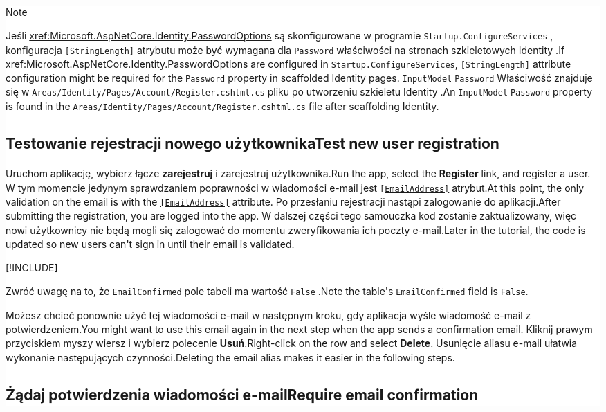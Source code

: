 > [!NOTE]
> <span data-ttu-id="0e22b-219">Jeśli <xref:Microsoft.AspNetCore.Identity.PasswordOptions> są skonfigurowane w programie `Startup.ConfigureServices` , konfiguracja [ `[StringLength]` atrybutu](xref:System.ComponentModel.DataAnnotations.StringLengthAttribute) może być wymagana dla `Password` właściwości na stronach szkieletowych Identity .</span><span class="sxs-lookup"><span data-stu-id="0e22b-219">If <xref:Microsoft.AspNetCore.Identity.PasswordOptions> are configured in `Startup.ConfigureServices`, [`[StringLength]` attribute](xref:System.ComponentModel.DataAnnotations.StringLengthAttribute) configuration might be required for the `Password` property in scaffolded Identity pages.</span></span> <span data-ttu-id="0e22b-220">`InputModel` `Password` Właściwość znajduje się w `Areas/Identity/Pages/Account/Register.cshtml.cs` pliku po utworzeniu szkieletu Identity .</span><span class="sxs-lookup"><span data-stu-id="0e22b-220">An `InputModel` `Password` property is found in the `Areas/Identity/Pages/Account/Register.cshtml.cs` file after scaffolding Identity.</span></span>

## <a name="test-new-user-registration"></a><span data-ttu-id="0e22b-221">Testowanie rejestracji nowego użytkownika</span><span class="sxs-lookup"><span data-stu-id="0e22b-221">Test new user registration</span></span>

<span data-ttu-id="0e22b-222">Uruchom aplikację, wybierz łącze **zarejestruj** i zarejestruj użytkownika.</span><span class="sxs-lookup"><span data-stu-id="0e22b-222">Run the app, select the **Register** link, and register a user.</span></span> <span data-ttu-id="0e22b-223">W tym momencie jedynym sprawdzaniem poprawności w wiadomości e-mail jest [`[EmailAddress]`](/dotnet/api/system.componentmodel.dataannotations.emailaddressattribute) atrybut.</span><span class="sxs-lookup"><span data-stu-id="0e22b-223">At this point, the only validation on the email is with the [`[EmailAddress]`](/dotnet/api/system.componentmodel.dataannotations.emailaddressattribute) attribute.</span></span> <span data-ttu-id="0e22b-224">Po przesłaniu rejestracji nastąpi zalogowanie do aplikacji.</span><span class="sxs-lookup"><span data-stu-id="0e22b-224">After submitting the registration, you are logged into the app.</span></span> <span data-ttu-id="0e22b-225">W dalszej części tego samouczka kod zostanie zaktualizowany, więc nowi użytkownicy nie będą mogli się zalogować do momentu zweryfikowania ich poczty e-mail.</span><span class="sxs-lookup"><span data-stu-id="0e22b-225">Later in the tutorial, the code is updated so new users can't sign in until their email is validated.</span></span>

[!INCLUDE[](~/includes/view-identity-db.md)]

<span data-ttu-id="0e22b-226">Zwróć uwagę na to, że `EmailConfirmed` pole tabeli ma wartość `False` .</span><span class="sxs-lookup"><span data-stu-id="0e22b-226">Note the table's `EmailConfirmed` field is `False`.</span></span>

<span data-ttu-id="0e22b-227">Możesz chcieć ponownie użyć tej wiadomości e-mail w następnym kroku, gdy aplikacja wyśle wiadomość e-mail z potwierdzeniem.</span><span class="sxs-lookup"><span data-stu-id="0e22b-227">You might want to use this email again in the next step when the app sends a confirmation email.</span></span> <span data-ttu-id="0e22b-228">Kliknij prawym przyciskiem myszy wiersz i wybierz polecenie **Usuń**.</span><span class="sxs-lookup"><span data-stu-id="0e22b-228">Right-click on the row and select **Delete**.</span></span> <span data-ttu-id="0e22b-229">Usunięcie aliasu e-mail ułatwia wykonanie następujących czynności.</span><span class="sxs-lookup"><span data-stu-id="0e22b-229">Deleting the email alias makes it easier in the following steps.</span></span>

<a name="prevent-login-at-registration"></a>

## <a name="require-email-confirmation"></a><span data-ttu-id="0e22b-230">Żądaj potwierdzenia wiadomości e-mail</span><span class="sxs-lookup"><span data-stu-id="0e22b-230">Require email confirmation</span></span>
